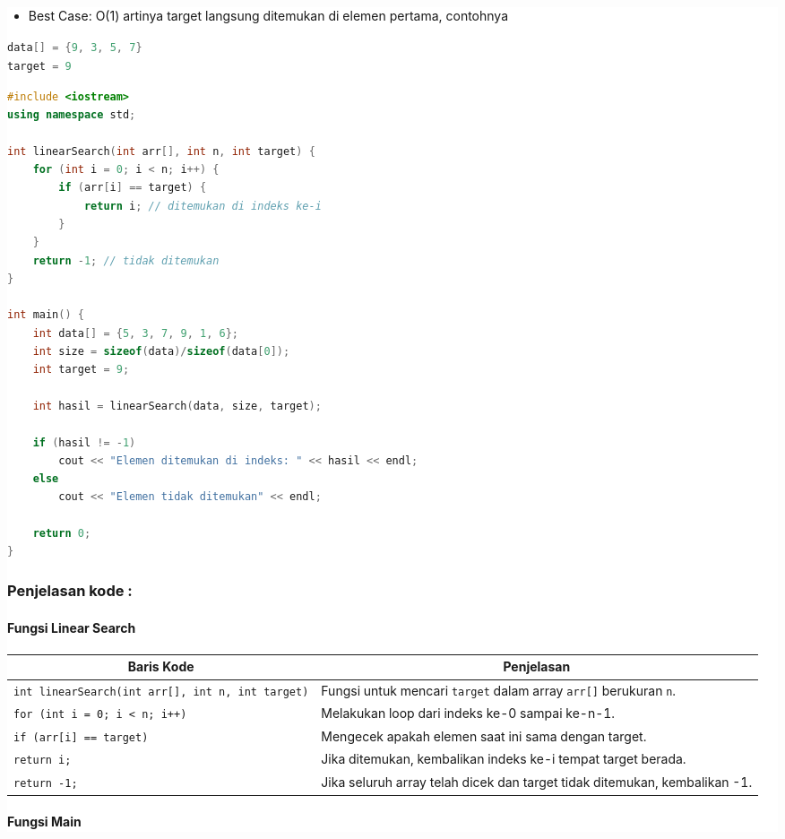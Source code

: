 - Best Case: O(1) artinya target langsung ditemukan di elemen pertama, contohnya

```cpp
data[] = {9, 3, 5, 7}
target = 9
```

```cpp
#include <iostream>
using namespace std;

int linearSearch(int arr[], int n, int target) {
    for (int i = 0; i < n; i++) {
        if (arr[i] == target) {
            return i; // ditemukan di indeks ke-i
        }
    }
    return -1; // tidak ditemukan
}

int main() {
    int data[] = {5, 3, 7, 9, 1, 6};
    int size = sizeof(data)/sizeof(data[0]);
    int target = 9;

    int hasil = linearSearch(data, size, target);

    if (hasil != -1)
        cout << "Elemen ditemukan di indeks: " << hasil << endl;
    else
        cout << "Elemen tidak ditemukan" << endl;

    return 0;
}
```

### Penjelasan kode :

#### Fungsi Linear Search

| Baris Kode                                       | Penjelasan                                                                |
| ------------------------------------------------ | ------------------------------------------------------------------------- |
| `int linearSearch(int arr[], int n, int target)` | Fungsi untuk mencari `target` dalam array `arr[]` berukuran `n`.          |
| `for (int i = 0; i < n; i++)`                    | Melakukan loop dari indeks ke-0 sampai ke-n-1.                            |
| `if (arr[i] == target)`                          | Mengecek apakah elemen saat ini sama dengan target.                       |
| `return i;`                                      | Jika ditemukan, kembalikan indeks ke-i tempat target berada.              |
| `return -1;`                                     | Jika seluruh array telah dicek dan target tidak ditemukan, kembalikan -1. |

#### Fungsi Main
